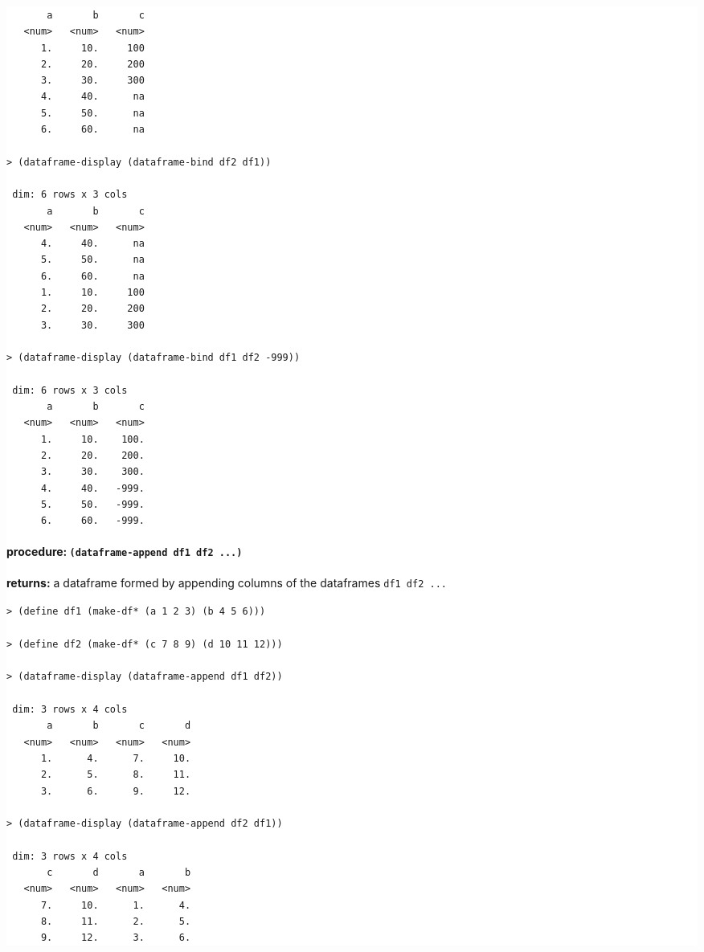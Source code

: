 ```
       a       b       c 
   <num>   <num>   <num> 
      1.     10.     100 
      2.     20.     200 
      3.     30.     300 
      4.     40.      na 
      5.     50.      na 
      6.     60.      na 

> (dataframe-display (dataframe-bind df2 df1))

 dim: 6 rows x 3 cols
       a       b       c 
   <num>   <num>   <num> 
      4.     40.      na 
      5.     50.      na 
      6.     60.      na 
      1.     10.     100 
      2.     20.     200 
      3.     30.     300 

> (dataframe-display (dataframe-bind df1 df2 -999))

 dim: 6 rows x 3 cols
       a       b       c 
   <num>   <num>   <num> 
      1.     10.    100. 
      2.     20.    200. 
      3.     30.    300. 
      4.     40.   -999. 
      5.     50.   -999. 
      6.     60.   -999. 
```

#### <a name="df-append"></a> procedure: `(dataframe-append df1 df2 ...)`  
**returns:** a dataframe formed by appending columns of the dataframes `df1 df2 ...`  

```
> (define df1 (make-df* (a 1 2 3) (b 4 5 6)))

> (define df2 (make-df* (c 7 8 9) (d 10 11 12)))

> (dataframe-display (dataframe-append df1 df2))

 dim: 3 rows x 4 cols
       a       b       c       d 
   <num>   <num>   <num>   <num> 
      1.      4.      7.     10. 
      2.      5.      8.     11. 
      3.      6.      9.     12. 
  
> (dataframe-display (dataframe-append df2 df1))

 dim: 3 rows x 4 cols
       c       d       a       b 
   <num>   <num>   <num>   <num> 
      7.     10.      1.      4. 
      8.     11.      2.      5. 
      9.     12.      3.      6. 
```
